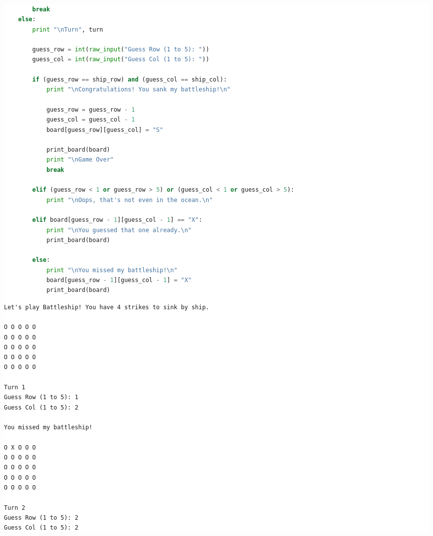 ```python
        break
    else:
        print "\nTurn", turn

        guess_row = int(raw_input("Guess Row (1 to 5): "))
        guess_col = int(raw_input("Guess Col (1 to 5): "))

        if (guess_row == ship_row) and (guess_col == ship_col):
            print "\nCongratulations! You sank my battleship!\n"

            guess_row = guess_row - 1
            guess_col = guess_col - 1
            board[guess_row][guess_col] = "S"

            print_board(board)
            print "\nGame Over"
            break

        elif (guess_row < 1 or guess_row > 5) or (guess_col < 1 or guess_col > 5):
            print "\nOops, that's not even in the ocean.\n"

        elif board[guess_row - 1][guess_col - 1] == "X":
            print "\nYou guessed that one already.\n"
            print_board(board)
            
        else:
            print "\nYou missed my battleship!\n"
            board[guess_row - 1][guess_col - 1] = "X"
            print_board(board)
```

    
    Let's play Battleship! You have 4 strikes to sink by ship.
    
    O O O O O
    O O O O O
    O O O O O
    O O O O O
    O O O O O
    
    Turn 1
    Guess Row (1 to 5): 1
    Guess Col (1 to 5): 2
    
    You missed my battleship!
    
    O X O O O
    O O O O O
    O O O O O
    O O O O O
    O O O O O
    
    Turn 2
    Guess Row (1 to 5): 2
    Guess Col (1 to 5): 2
    